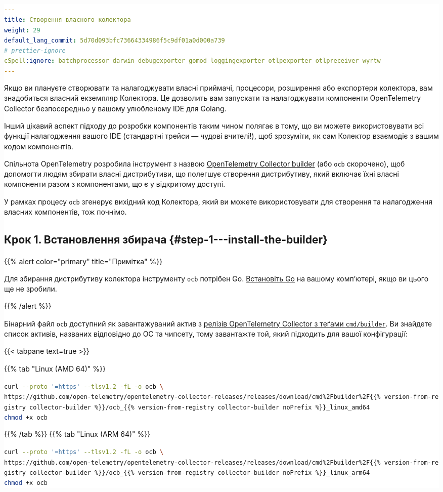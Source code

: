 ```yaml
---
title: Створення власного колектора
weight: 29
default_lang_commit: 5d70d093bfc73664334986f5c9df01a0d000a739
# prettier-ignore
cSpell:ignore: batchprocessor darwin debugexporter gomod loggingexporter otlpexporter otlpreceiver wyrtw
---
```


Якщо ви плануєте створювати та налагоджувати власні приймачі, процесори, розширення або експортери колектора, вам знадобиться власний екземпляр Колектора. Це дозволить вам запускати та налагоджувати компоненти OpenTelemetry Collector безпосередньо у вашому улюбленому IDE для Golang.

Інший цікавий аспект підходу до розробки компонентів таким чином полягає в тому, що ви можете використовувати всі функції налагодження вашого IDE (стандартні трейси — чудові вчителі!), щоб зрозуміти, як сам Колектор взаємодіє з вашим кодом компонентів.

Спільнота OpenTelemetry розробила інструмент з назвою [OpenTelemetry Collector builder][ocb] (або `ocb` скорочено), щоб допомогти людям збирати власні дистрибутиви, що полегшує створення дистрибутиву, який включає їхні власні компоненти разом з компонентами, що є у відкритому доступі.

У рамках процесу `ocb` згенерує вихідний код Колектора, який ви можете використовувати для створення та налагодження власних компонентів, тож почнімо.

## Крок 1. Встановлення збирача {#step-1---install-the-builder}

{{% alert color="primary" title="Примітка" %}}

Для збирання дистрибутиву колектора інструменту `ocb` потрібен Go. [Встановіть Go](https://go.dev/doc/install) на вашому компʼютері, якщо ви цього ще не зробили.

{{% /alert %}}

Бінарний файл `ocb` доступний як завантажуваний актив з [релізів OpenTelemetry Collector з теґами `cmd/builder`][tags]. Ви знайдете список активів, названих відповідно до ОС та чипсету, тому завантажте той, який підходить для вашої конфігурації:

{{< tabpane text=true >}}

{{% tab "Linux (AMD 64)" %}}

```sh
curl --proto '=https' --tlsv1.2 -fL -o ocb \
https://github.com/open-telemetry/opentelemetry-collector-releases/releases/download/cmd%2Fbuilder%2F{{% version-from-registry collector-builder %}}/ocb_{{% version-from-registry collector-builder noPrefix %}}_linux_amd64
chmod +x ocb
```

{{% /tab %}} {{% tab "Linux (ARM 64)" %}}

```sh
curl --proto '=https' --tlsv1.2 -fL -o ocb \
https://github.com/open-telemetry/opentelemetry-collector-releases/releases/download/cmd%2Fbuilder%2F{{% version-from-registry collector-builder %}}/ocb_{{% version-from-registry collector-builder noPrefix %}}_linux_arm64
chmod +x ocb
```


[ocb]: https://github.com/open-telemetry/opentelemetry-collector/tree/main/cmd/builder
[tags]: https://github.com/open-telemetry/opentelemetry-collector-releases/tags
[^1]: До версії v0.86.0 використовуйте `loggingexporter` замість `debugexporter`.